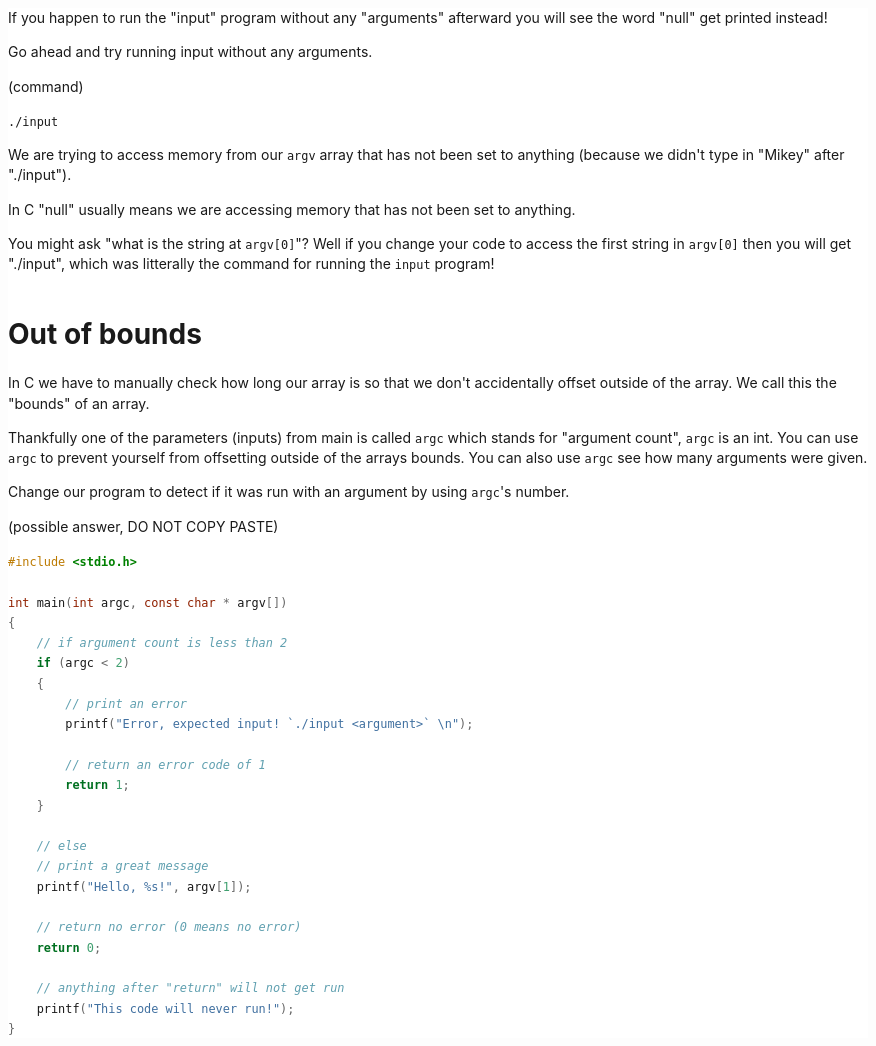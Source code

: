 If you happen to run the "input" program without any "arguments" afterward you will see the word "null" get printed instead! 

Go ahead and try running input without any arguments.

(command)
```
./input
```

We are trying to access memory from our `argv` array that has not been set to anything (because we didn't type in "Mikey" after "./input"). 

In C "null" usually means we are accessing memory that has not been set to anything.

You might ask "what is the string at `argv[0]`"? Well if you change your code to access the first string in `argv[0]` then you will get "./input", which was litterally the command for running the `input` program!

# Out of bounds
In C we have to manually check how long our array is so that we don't accidentally offset outside of the array. We call this the "bounds" of an array.

Thankfully one of the parameters (inputs) from main is called `argc` which stands for "argument count", `argc` is an int. You can use `argc` to prevent yourself from offsetting outside of the arrays bounds. You can also use `argc` see how many arguments were given.

Change our program to detect if it was run with an argument by using `argc`'s number.

(possible answer, DO NOT COPY PASTE)
```c
#include <stdio.h>

int main(int argc, const char * argv[])
{
	// if argument count is less than 2
	if (argc < 2) 
	{
		// print an error
		printf("Error, expected input! `./input <argument>` \n");

		// return an error code of 1
		return 1;
	}

	// else
	// print a great message
	printf("Hello, %s!", argv[1]);

	// return no error (0 means no error)
	return 0;

	// anything after "return" will not get run
	printf("This code will never run!");
}
```
